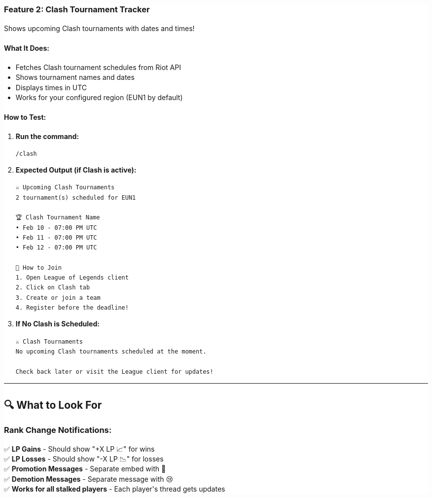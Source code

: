 
### **Feature 2: Clash Tournament Tracker**

Shows upcoming Clash tournaments with dates and times!

#### What It Does:
- Fetches Clash tournament schedules from Riot API
- Shows tournament names and dates
- Displays times in UTC
- Works for your configured region (EUN1 by default)

#### How to Test:

1. **Run the command:**
   ```
   /clash
   ```

2. **Expected Output (if Clash is active):**
   ```
   ⚔️ Upcoming Clash Tournaments
   2 tournament(s) scheduled for EUN1
   
   🏆 Clash Tournament Name
   • Feb 10 - 07:00 PM UTC
   • Feb 11 - 07:00 PM UTC
   • Feb 12 - 07:00 PM UTC
   
   📝 How to Join
   1. Open League of Legends client
   2. Click on Clash tab
   3. Create or join a team
   4. Register before the deadline!
   ```

3. **If No Clash is Scheduled:**
   ```
   ⚔️ Clash Tournaments
   No upcoming Clash tournaments scheduled at the moment.
   
   Check back later or visit the League client for updates!
   ```

---

## 🔍 What to Look For

### Rank Change Notifications:

✅ **LP Gains** - Should show "+X LP 📈" for wins  
✅ **LP Losses** - Should show "-X LP 📉" for losses  
✅ **Promotion Messages** - Separate embed with 🎉  
✅ **Demotion Messages** - Separate message with 😢  
✅ **Works for all stalked players** - Each player's thread gets updates  
